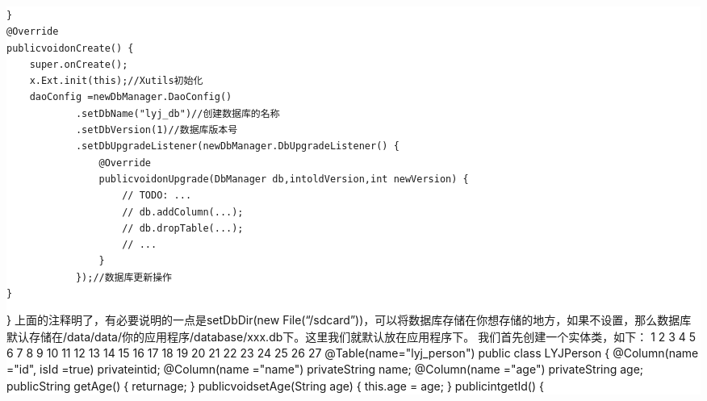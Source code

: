     }
    @Override
    publicvoidonCreate() {
        super.onCreate();
        x.Ext.init(this);//Xutils初始化
        daoConfig =newDbManager.DaoConfig()
                .setDbName("lyj_db")//创建数据库的名称
                .setDbVersion(1)//数据库版本号
                .setDbUpgradeListener(newDbManager.DbUpgradeListener() {
                    @Override
                    publicvoidonUpgrade(DbManager db,intoldVersion,int newVersion) {
                        // TODO: ...
                        // db.addColumn(...);
                        // db.dropTable(...);
                        // ...
                    }
                });//数据库更新操作
    }
}
上面的注释明了，有必要说明的一点是setDbDir(new File(“/sdcard”))，可以将数据库存储在你想存储的地方，如果不设置，那么数据库默认存储在/data/data/你的应用程序/database/xxx.db下。这里我们就默认放在应用程序下。
我们首先创建一个实体类，如下：
1
2
3
4
5
6
7
8
9
10
11
12
13
14
15
16
17
18
19
20
21
22
23
24
25
26
27
@Table(name="lyj_person")
public class LYJPerson {
    @Column(name ="id", isId =true)
    privateintid;
    @Column(name ="name")
    privateString name;
    @Column(name ="age")
    privateString age;
    publicString getAge() {
        returnage;
    }
    publicvoidsetAge(String age) {
        this.age = age;
    }
    publicintgetId() {